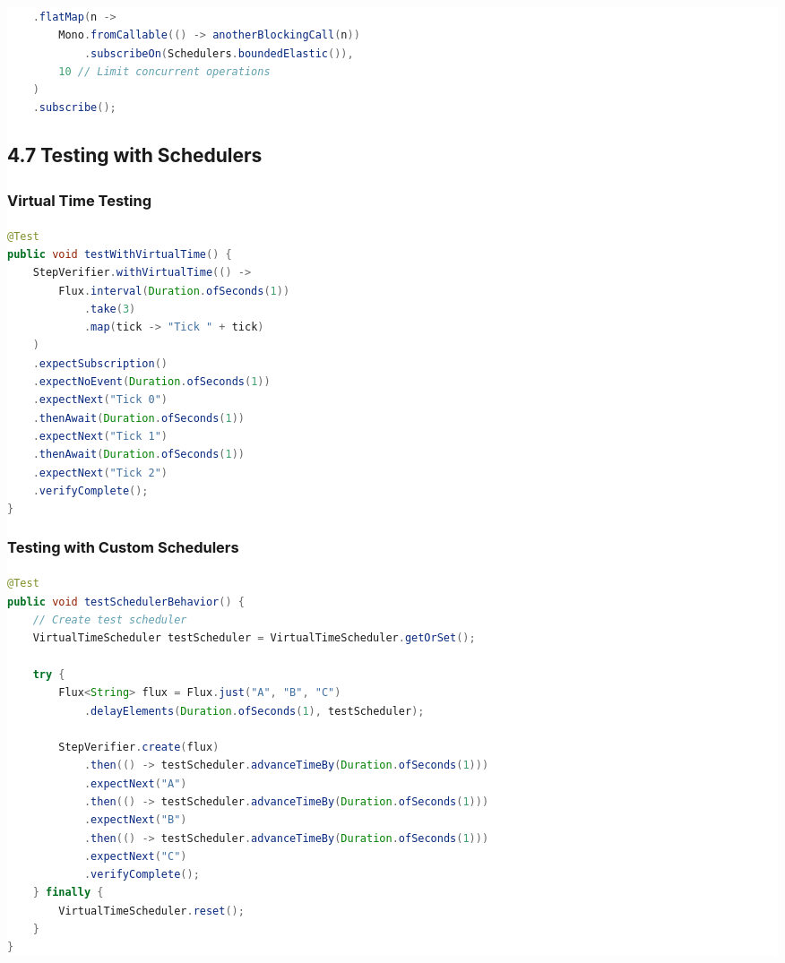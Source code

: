 ```java
    .flatMap(n -> 
        Mono.fromCallable(() -> anotherBlockingCall(n))
            .subscribeOn(Schedulers.boundedElastic()),
        10 // Limit concurrent operations
    )
    .subscribe();
```

## 4.7 Testing with Schedulers

### Virtual Time Testing

```java
@Test
public void testWithVirtualTime() {
    StepVerifier.withVirtualTime(() -> 
        Flux.interval(Duration.ofSeconds(1))
            .take(3)
            .map(tick -> "Tick " + tick)
    )
    .expectSubscription()
    .expectNoEvent(Duration.ofSeconds(1))
    .expectNext("Tick 0")
    .thenAwait(Duration.ofSeconds(1))
    .expectNext("Tick 1")
    .thenAwait(Duration.ofSeconds(1))
    .expectNext("Tick 2")
    .verifyComplete();
}
```

### Testing with Custom Schedulers

```java
@Test
public void testSchedulerBehavior() {
    // Create test scheduler
    VirtualTimeScheduler testScheduler = VirtualTimeScheduler.getOrSet();
    
    try {
        Flux<String> flux = Flux.just("A", "B", "C")
            .delayElements(Duration.ofSeconds(1), testScheduler);
        
        StepVerifier.create(flux)
            .then(() -> testScheduler.advanceTimeBy(Duration.ofSeconds(1)))
            .expectNext("A")
            .then(() -> testScheduler.advanceTimeBy(Duration.ofSeconds(1)))
            .expectNext("B")
            .then(() -> testScheduler.advanceTimeBy(Duration.ofSeconds(1)))
            .expectNext("C")
            .verifyComplete();
    } finally {
        VirtualTimeScheduler.reset();
    }
}
```
